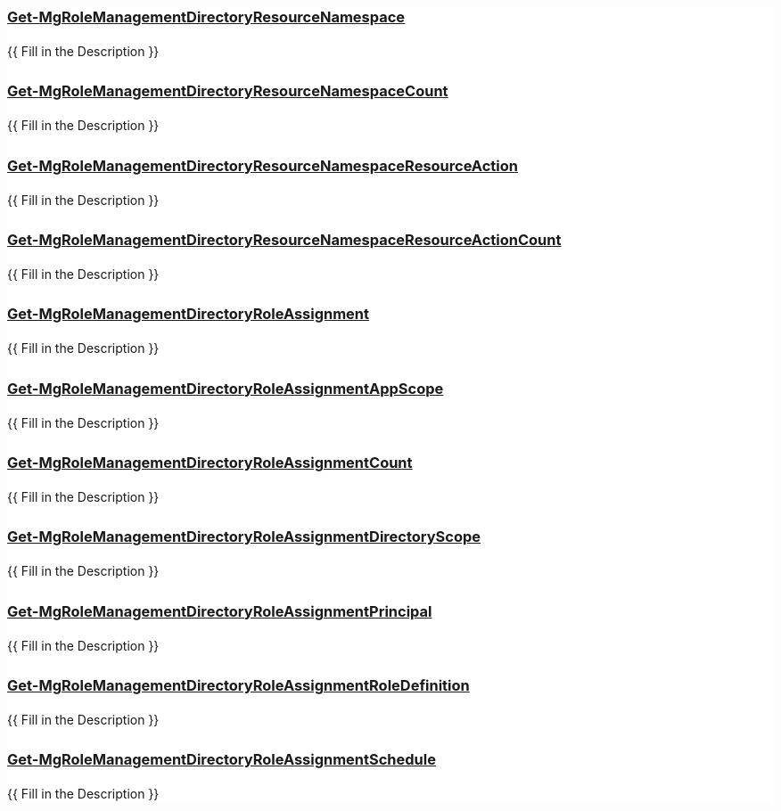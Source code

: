 ### [Get-MgRoleManagementDirectoryResourceNamespace](Get-MgRoleManagementDirectoryResourceNamespace.md)
{{ Fill in the Description }}

### [Get-MgRoleManagementDirectoryResourceNamespaceCount](Get-MgRoleManagementDirectoryResourceNamespaceCount.md)
{{ Fill in the Description }}

### [Get-MgRoleManagementDirectoryResourceNamespaceResourceAction](Get-MgRoleManagementDirectoryResourceNamespaceResourceAction.md)
{{ Fill in the Description }}

### [Get-MgRoleManagementDirectoryResourceNamespaceResourceActionCount](Get-MgRoleManagementDirectoryResourceNamespaceResourceActionCount.md)
{{ Fill in the Description }}

### [Get-MgRoleManagementDirectoryRoleAssignment](Get-MgRoleManagementDirectoryRoleAssignment.md)
{{ Fill in the Description }}

### [Get-MgRoleManagementDirectoryRoleAssignmentAppScope](Get-MgRoleManagementDirectoryRoleAssignmentAppScope.md)
{{ Fill in the Description }}

### [Get-MgRoleManagementDirectoryRoleAssignmentCount](Get-MgRoleManagementDirectoryRoleAssignmentCount.md)
{{ Fill in the Description }}

### [Get-MgRoleManagementDirectoryRoleAssignmentDirectoryScope](Get-MgRoleManagementDirectoryRoleAssignmentDirectoryScope.md)
{{ Fill in the Description }}

### [Get-MgRoleManagementDirectoryRoleAssignmentPrincipal](Get-MgRoleManagementDirectoryRoleAssignmentPrincipal.md)
{{ Fill in the Description }}

### [Get-MgRoleManagementDirectoryRoleAssignmentRoleDefinition](Get-MgRoleManagementDirectoryRoleAssignmentRoleDefinition.md)
{{ Fill in the Description }}

### [Get-MgRoleManagementDirectoryRoleAssignmentSchedule](Get-MgRoleManagementDirectoryRoleAssignmentSchedule.md)
{{ Fill in the Description }}
